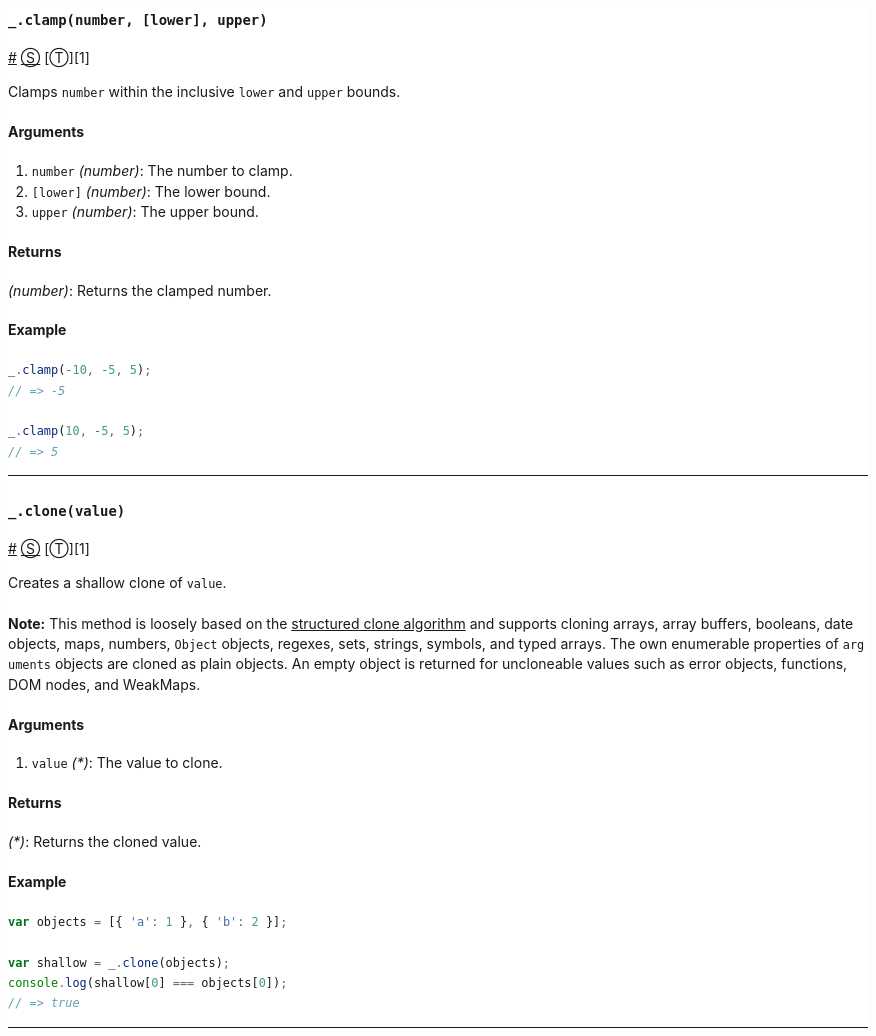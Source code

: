 



### <a id="clamp"></a>`_.clamp(number, [lower], upper)`
<a href="#clamp">#</a> [&#x24C8;](https://github.com/lodash/lodash/blob/master/lodash.js#L11737 "View in source") [&#x24C9;][1]

Clamps `number` within the inclusive `lower` and `upper` bounds.

#### Arguments
1. `number` *(number)*: The number to clamp.
2. `[lower]` *(number)*: The lower bound.
3. `upper` *(number)*: The upper bound.

#### Returns
*(number)*:  Returns the clamped number.

#### Example
```js
_.clamp(-10, -5, 5);
// => -5

_.clamp(10, -5, 5);
// => 5
```
* * *





### <a id="clone"></a>`_.clone(value)`
<a href="#clone">#</a> [&#x24C8;](https://github.com/lodash/lodash/blob/master/lodash.js#L9204 "View in source") [&#x24C9;][1]

Creates a shallow clone of `value`.
<br>
<br>
**Note:** This method is loosely based on the
[structured clone algorithm](https://mdn.io/Structured_clone_algorithm)
and supports cloning arrays, array buffers, booleans, date objects, maps,
numbers, `Object` objects, regexes, sets, strings, symbols, and typed
arrays. The own enumerable properties of `arguments` objects are cloned
as plain objects. An empty object is returned for uncloneable values such
as error objects, functions, DOM nodes, and WeakMaps.

#### Arguments
1. `value` *(&#42;)*: The value to clone.

#### Returns
*(&#42;)*:  Returns the cloned value.

#### Example
```js
var objects = [{ 'a': 1 }, { 'b': 2 }];

var shallow = _.clone(objects);
console.log(shallow[0] === objects[0]);
// => true
```
* * *
